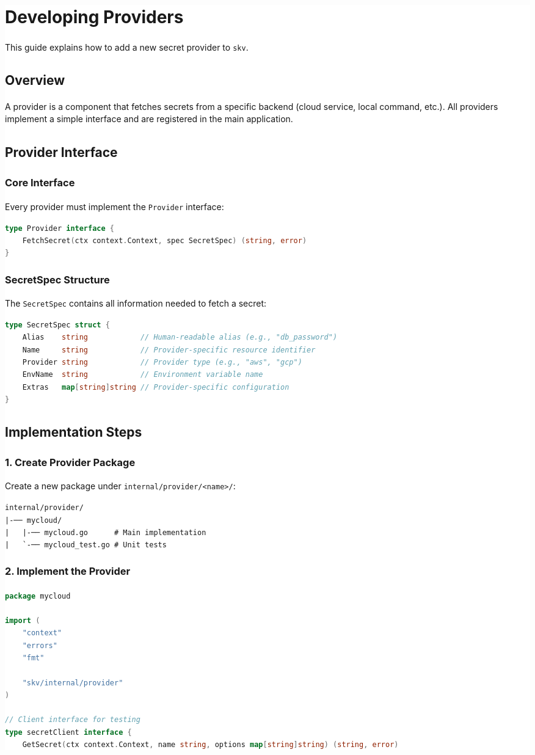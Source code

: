 # Developing Providers

This guide explains how to add a new secret provider to `skv`.

## Overview

A provider is a component that fetches secrets from a specific backend (cloud service, local command, etc.). All providers implement a simple interface and are registered in the main application.

## Provider Interface

### Core Interface

Every provider must implement the `Provider` interface:

```go
type Provider interface {
    FetchSecret(ctx context.Context, spec SecretSpec) (string, error)
}
```

### SecretSpec Structure

The `SecretSpec` contains all information needed to fetch a secret:

```go
type SecretSpec struct {
    Alias    string            // Human-readable alias (e.g., "db_password")
    Name     string            // Provider-specific resource identifier
    Provider string            // Provider type (e.g., "aws", "gcp")
    EnvName  string            // Environment variable name
    Extras   map[string]string // Provider-specific configuration
}
```

## Implementation Steps

### 1. Create Provider Package

Create a new package under `internal/provider/<name>/`:

```
internal/provider/
|-── mycloud/
|   |-── mycloud.go      # Main implementation
|   `-── mycloud_test.go # Unit tests
```

### 2. Implement the Provider

```go
package mycloud

import (
    "context"
    "errors"
    "fmt"

    "skv/internal/provider"
)

// Client interface for testing
type secretClient interface {
    GetSecret(ctx context.Context, name string, options map[string]string) (string, error)
```